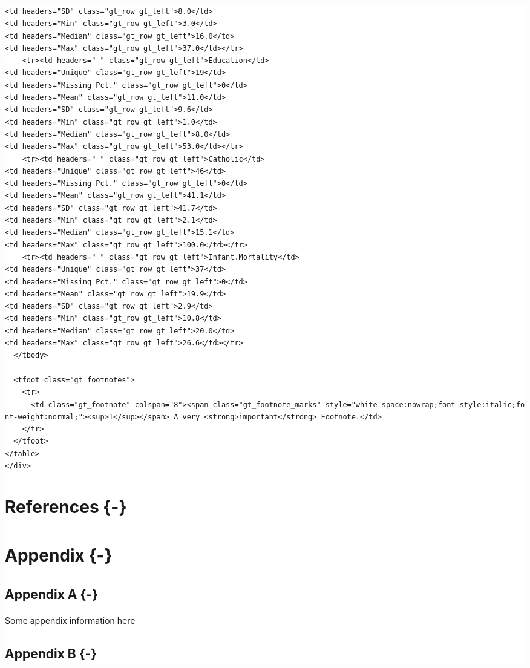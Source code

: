 ```{=html}
<td headers="SD" class="gt_row gt_left">8.0</td>
<td headers="Min" class="gt_row gt_left">3.0</td>
<td headers="Median" class="gt_row gt_left">16.0</td>
<td headers="Max" class="gt_row gt_left">37.0</td></tr>
    <tr><td headers=" " class="gt_row gt_left">Education</td>
<td headers="Unique" class="gt_row gt_left">19</td>
<td headers="Missing Pct." class="gt_row gt_left">0</td>
<td headers="Mean" class="gt_row gt_left">11.0</td>
<td headers="SD" class="gt_row gt_left">9.6</td>
<td headers="Min" class="gt_row gt_left">1.0</td>
<td headers="Median" class="gt_row gt_left">8.0</td>
<td headers="Max" class="gt_row gt_left">53.0</td></tr>
    <tr><td headers=" " class="gt_row gt_left">Catholic</td>
<td headers="Unique" class="gt_row gt_left">46</td>
<td headers="Missing Pct." class="gt_row gt_left">0</td>
<td headers="Mean" class="gt_row gt_left">41.1</td>
<td headers="SD" class="gt_row gt_left">41.7</td>
<td headers="Min" class="gt_row gt_left">2.1</td>
<td headers="Median" class="gt_row gt_left">15.1</td>
<td headers="Max" class="gt_row gt_left">100.0</td></tr>
    <tr><td headers=" " class="gt_row gt_left">Infant.Mortality</td>
<td headers="Unique" class="gt_row gt_left">37</td>
<td headers="Missing Pct." class="gt_row gt_left">0</td>
<td headers="Mean" class="gt_row gt_left">19.9</td>
<td headers="SD" class="gt_row gt_left">2.9</td>
<td headers="Min" class="gt_row gt_left">10.8</td>
<td headers="Median" class="gt_row gt_left">20.0</td>
<td headers="Max" class="gt_row gt_left">26.6</td></tr>
  </tbody>
  
  <tfoot class="gt_footnotes">
    <tr>
      <td class="gt_footnote" colspan="8"><span class="gt_footnote_marks" style="white-space:nowrap;font-style:italic;font-weight:normal;"><sup>1</sup></span> A very <strong>important</strong> Footnote.</td>
    </tr>
  </tfoot>
</table>
</div>
```


# References {-}

<div id="refs"></div>


# Appendix {-}

## Appendix A {-}

Some appendix information here

## Appendix B {-}



